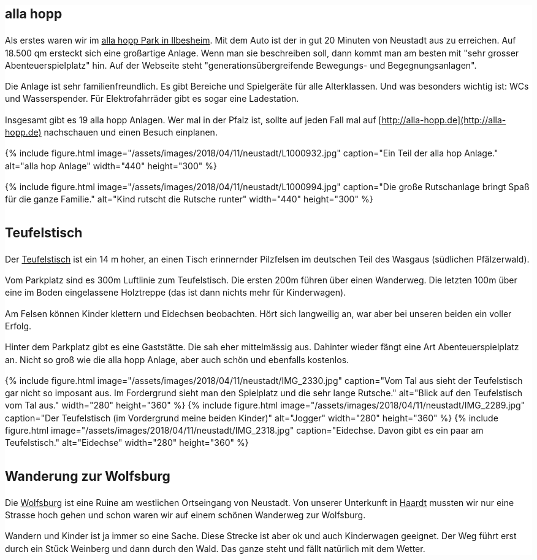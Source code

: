 ## alla hopp

Als erstes waren wir im [alla hopp Park in Ilbesheim](http://alla-hopp.de/19x-alla-hopp/19-alla-hopp-standorte/ilbesheim/). Mit dem Auto ist der in gut 20 Minuten von Neustadt aus zu erreichen. Auf 18.500 qm ersteckt sich eine großartige Anlage. Wenn man sie beschreiben soll, dann kommt man am besten mit "sehr grosser Abenteuerspielplatz" hin. Auf der Webseite steht "generationsübergreifende Bewegungs- und Begegnungsanlagen".

Die Anlage ist sehr familienfreundlich. Es gibt Bereiche und Spielgeräte für alle Alterklassen. Und was besonders wichtig ist: WCs und Wasserspender. Für Elektrofahrräder gibt es sogar eine Ladestation.

Insgesamt gibt es 19 alla hopp Anlagen. Wer mal in der Pfalz ist, sollte auf jeden Fall mal auf [http://alla-hopp.de](http://alla-hopp.de) nachschauen und einen Besuch einplanen.

{% include figure.html image="/assets/images/2018/04/11/neustadt/L1000932.jpg" caption="Ein Teil der alla hop Anlage." alt="alla hop Anlage" width="440" height="300" %}

{% include figure.html image="/assets/images/2018/04/11/neustadt/L1000994.jpg" caption="Die große Rutschanlage bringt Spaß für die ganze Familie." alt="Kind rutscht die Rutsche runter" width="440" height="300" %}

## Teufelstisch

Der [Teufelstisch](https://de.wikipedia.org/wiki/Teufelstisch_(Hinterweidenthal)) ist ein 14 m hoher, an einen Tisch erinnernder Pilzfelsen im deutschen Teil des Wasgaus (südlichen Pfälzerwald).

Vom Parkplatz sind es 300m Luftlinie zum Teufelstisch. Die ersten 200m führen über einen Wanderweg. Die letzten 100m über eine im Boden eingelassene Holztreppe (das ist dann nichts mehr für Kinderwagen).

Am Felsen können Kinder klettern und Eidechsen beobachten. Hört sich langweilig an, war aber bei unseren beiden ein voller Erfolg.

Hinter dem Parkplatz gibt es eine Gaststätte. Die sah eher mittelmässig aus. Dahinter wieder fängt eine Art Abenteuerspielplatz an. Nicht so groß wie die alla hopp Anlage, aber auch schön und ebenfalls kostenlos.

{% include figure.html image="/assets/images/2018/04/11/neustadt/IMG_2330.jpg" caption="Vom Tal aus sieht der Teufelstisch gar nicht so imposant aus. Im Fordergrund sieht man den Spielplatz und die sehr lange Rutsche." alt="Blick auf den Teufelstisch vom Tal aus." width="280" height="360" %}
{% include figure.html image="/assets/images/2018/04/11/neustadt/IMG_2289.jpg" caption="Der Teufelstisch (im Vordergrund meine beiden Kinder)" alt="Jogger" width="280" height="360" %}
{% include figure.html image="/assets/images/2018/04/11/neustadt/IMG_2318.jpg" caption="Eidechse. Davon gibt es ein paar am Teufelstisch." alt="Eidechse" width="280" height="360" %}

## Wanderung zur Wolfsburg

Die [Wolfsburg](https://de.wikipedia.org/wiki/Wolfsburg_(Burg)) ist eine Ruine am westlichen Ortseingang von Neustadt. Von unserer Unterkunft in [Haardt](https://de.wikipedia.org/wiki/Haardt_(Neustadt)) mussten wir nur eine Strasse hoch gehen und schon waren wir auf einem schönen Wanderweg zur Wolfsburg.

Wandern und Kinder ist ja immer so eine Sache. Diese Strecke ist aber ok und auch Kinderwagen geeignet. Der Weg führt erst durch ein Stück Weinberg und dann durch den Wald. Das ganze steht und fällt natürlich mit dem Wetter.

